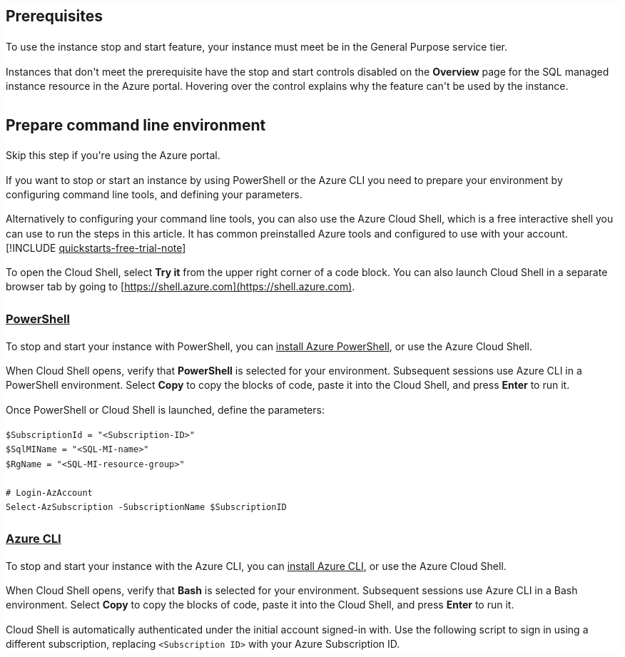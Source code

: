## Prerequisites

To use the instance stop and start feature, your instance must meet be in the General Purpose service tier. 

Instances that don't meet the prerequisite have the stop and start controls disabled on the **Overview** page for the SQL managed instance resource in the Azure portal. Hovering over the control explains why the feature can't be used by the instance. 

## Prepare command line environment

Skip this step if you're using the Azure portal. 

If you want to stop or start an instance by using PowerShell or the Azure CLI you need to prepare your environment by configuring command line tools, and defining your parameters. 

Alternatively to configuring your command line tools, you can also use the Azure Cloud Shell, which is a free interactive shell you can use to run the steps in this article. It has common preinstalled Azure tools and configured to use with your account.  [!INCLUDE [quickstarts-free-trial-note](../includes/quickstarts-free-trial-note.md)]

To open the Cloud Shell, select **Try it** from the upper right corner of a code block. You can also launch Cloud Shell in a separate browser tab by going to [https://shell.azure.com](https://shell.azure.com).

### [PowerShell](#tab/azure-powershell-prep)

To stop and start your instance with PowerShell, you can [install Azure PowerShell](/powershell/azure/install-az-ps), or use the Azure Cloud Shell.

When Cloud Shell opens, verify that **PowerShell** is selected for your environment. Subsequent sessions use Azure CLI in a PowerShell environment. Select **Copy** to copy the blocks of code, paste it into the Cloud Shell, and press **Enter** to run it.

Once PowerShell or Cloud Shell is launched, define the parameters:

```powershell-interactive
$SubscriptionId = "<Subscription-ID>"
$SqlMIName = "<SQL-MI-name>"
$RgName = "<SQL-MI-resource-group>"

# Login-AzAccount
Select-AzSubscription -SubscriptionName $SubscriptionID
```

### [Azure CLI](#tab/azure-cli-prep)

To stop and start your instance with the Azure CLI, you can [install Azure CLI](/cli/azure/install-azure-cli), or use the Azure Cloud Shell.

When Cloud Shell opens, verify that **Bash** is selected for your environment. Subsequent sessions use Azure CLI in a Bash environment. Select **Copy** to copy the blocks of code, paste it into the Cloud Shell, and press **Enter** to run it.

Cloud Shell is automatically authenticated under the initial account signed-in with. Use the following script to sign in using a different subscription, replacing `<Subscription ID>` with your Azure Subscription ID. 
